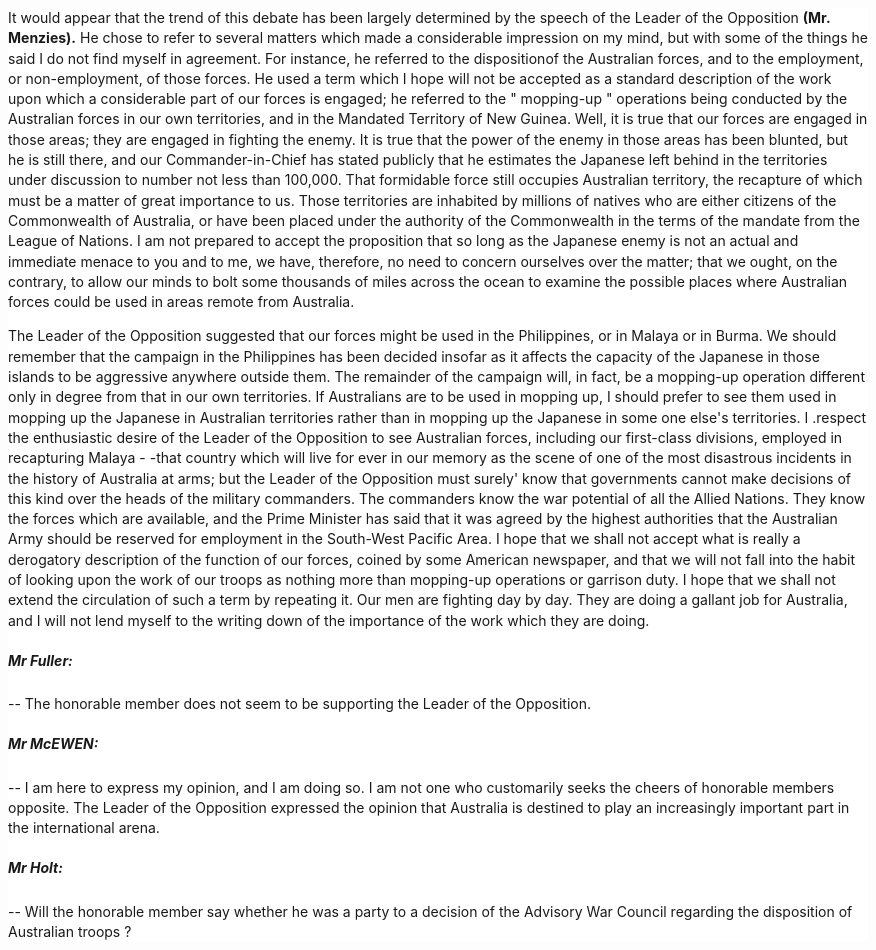 It would appear that the trend of this debate has been largely determined by the speech of the Leader of the Opposition  **(Mr. Menzies).**  He chose to refer to several matters which made a considerable impression on my mind, but with some of the things he said I do not find myself in agreement. For instance, he referred to the dispositionof the Australian forces, and to the employment, or non-employment, of those forces. He used a term which I hope will not be accepted as a standard description of the work upon which a considerable part of our forces is engaged; he referred to the " mopping-up " operations being conducted by the Australian forces in our own territories, and in the Mandated Territory of New Guinea. Well, it is true that our forces are engaged in those areas; they are engaged in fighting the enemy. It is true that the power of the enemy in those areas has been blunted, but he is still there, and our Commander-in-Chief has stated publicly that he estimates the Japanese left behind in the territories under discussion to number not less than 100,000. That formidable force still occupies Australian territory, the recapture of which must be a matter of great importance to us. Those territories are inhabited by millions of natives who are either citizens of the Commonwealth of Australia, or have been placed under the authority of the Commonwealth in the terms of the mandate from the League of Nations. I am not prepared to accept the proposition that so long as the Japanese enemy is not an actual and immediate menace to you and to me, we have, therefore, no need to concern ourselves over the matter; that we ought, on the contrary, to allow our minds to bolt some thousands of miles across the ocean to examine the possible places where Australian forces could be used in areas remote from Australia. 

The Leader of the Opposition suggested that our forces might be used in the Philippines, or in Malaya or in Burma. We should remember that the campaign in the Philippines has been decided insofar as it affects the capacity of the Japanese in those islands to be aggressive anywhere outside them. The remainder of the campaign will, in fact, be a mopping-up operation different only in degree from that in our own territories. If Australians are to be used in mopping up, I should prefer to see them used in mopping up the Japanese in Australian territories rather than in mopping up the Japanese in some one else's territories. I .respect the enthusiastic desire of the Leader of the Opposition to see Australian forces, including our first-class divisions, employed in recapturing Malaya - -that  country  which will live for ever in our memory as the scene of one of the most disastrous incidents in the history of Australia at arms; but the Leader of the Opposition must surely' know that governments cannot make decisions of this kind over the heads of the military commanders. The commanders know the war potential of all the Allied Nations. They know the forces which are available, and the Prime Minister has said that it was agreed by the highest authorities that the Australian Army should be reserved for employment in the South-West Pacific Area. I hope that we shall not accept what is really a derogatory description of the function of our forces, coined by some American newspaper, and that we will not fall into the habit of looking upon the work of our troops as nothing more than mopping-up operations or garrison duty. I hope that we shall not extend the circulation of such a term by repeating it. Our men are fighting day by day. They are doing a gallant job for Australia, and I will not lend myself to the writing down of the importance of the work which they are doing. 

##### Mr Fuller:

-- The honorable member does not seem to be supporting the Leader of the Opposition. 

##### Mr McEWEN:

-- I am here to express my opinion, and I am doing so. I am not one who customarily seeks the cheers of honorable members opposite. The Leader of the Opposition expressed the opinion that Australia is destined to play an increasingly important part in the international arena. 

##### Mr Holt:

-- Will the honorable member say whether he was a party to a decision of the Advisory War Council regarding the disposition of Australian troops ? 

